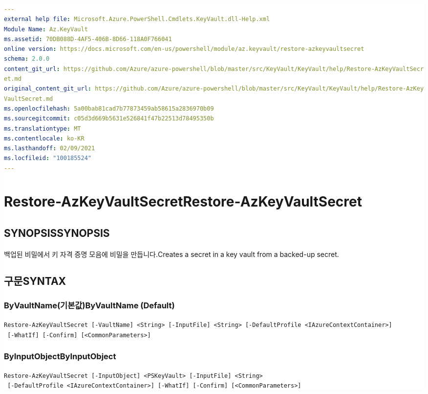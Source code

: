 ```yaml
---
external help file: Microsoft.Azure.PowerShell.Cmdlets.KeyVault.dll-Help.xml
Module Name: Az.KeyVault
ms.assetid: 70DB088D-4AF5-406B-8D66-118A0F766041
online version: https://docs.microsoft.com/en-us/powershell/module/az.keyvault/restore-azkeyvaultsecret
schema: 2.0.0
content_git_url: https://github.com/Azure/azure-powershell/blob/master/src/KeyVault/KeyVault/help/Restore-AzKeyVaultSecret.md
original_content_git_url: https://github.com/Azure/azure-powershell/blob/master/src/KeyVault/KeyVault/help/Restore-AzKeyVaultSecret.md
ms.openlocfilehash: 5a00bab81cad7b77873459ab58615a2836970b09
ms.sourcegitcommit: c05d3d669b5631e526841f47b22513d78495350b
ms.translationtype: MT
ms.contentlocale: ko-KR
ms.lasthandoff: 02/09/2021
ms.locfileid: "100185524"
---
```

# <span data-ttu-id="448ed-101">Restore-AzKeyVaultSecret</span><span class="sxs-lookup"><span data-stu-id="448ed-101">Restore-AzKeyVaultSecret</span></span>

## <span data-ttu-id="448ed-102">SYNOPSIS</span><span class="sxs-lookup"><span data-stu-id="448ed-102">SYNOPSIS</span></span>
<span data-ttu-id="448ed-103">백업된 비밀에서 키 자격 증명 모음에 비밀을 만듭니다.</span><span class="sxs-lookup"><span data-stu-id="448ed-103">Creates a secret in a key vault from a backed-up secret.</span></span>

## <span data-ttu-id="448ed-104">구문</span><span class="sxs-lookup"><span data-stu-id="448ed-104">SYNTAX</span></span>

### <span data-ttu-id="448ed-105">ByVaultName(기본값)</span><span class="sxs-lookup"><span data-stu-id="448ed-105">ByVaultName (Default)</span></span>
```
Restore-AzKeyVaultSecret [-VaultName] <String> [-InputFile] <String> [-DefaultProfile <IAzureContextContainer>]
 [-WhatIf] [-Confirm] [<CommonParameters>]
```

### <span data-ttu-id="448ed-106">ByInputObject</span><span class="sxs-lookup"><span data-stu-id="448ed-106">ByInputObject</span></span>
```
Restore-AzKeyVaultSecret [-InputObject] <PSKeyVault> [-InputFile] <String>
 [-DefaultProfile <IAzureContextContainer>] [-WhatIf] [-Confirm] [<CommonParameters>]
```
